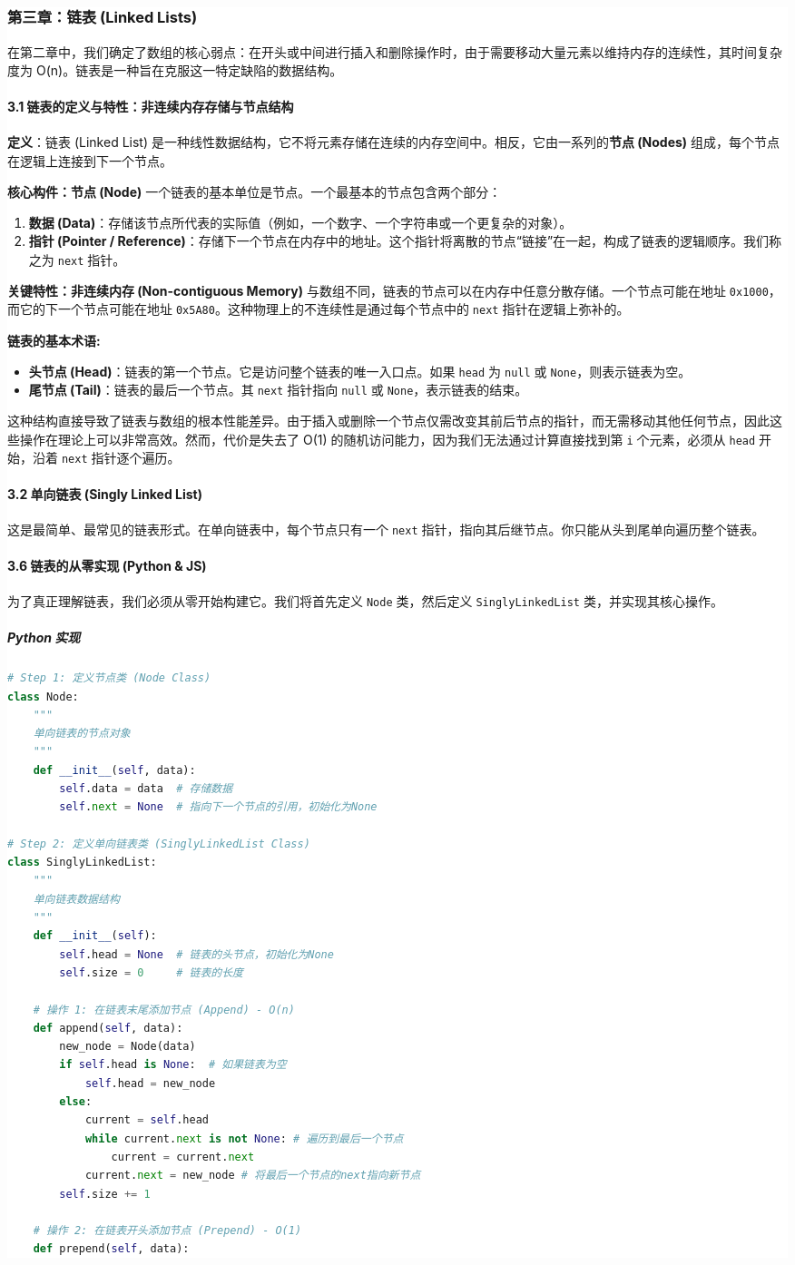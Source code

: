 ### **第三章：链表 (Linked Lists)**

在第二章中，我们确定了数组的核心弱点：在开头或中间进行插入和删除操作时，由于需要移动大量元素以维持内存的连续性，其时间复杂度为 O(n)。链表是一种旨在克服这一特定缺陷的数据结构。

#### **3.1 链表的定义与特性：非连续内存存储与节点结构**

**定义**：链表 (Linked List) 是一种线性数据结构，它不将元素存储在连续的内存空间中。相反，它由一系列的**节点 (Nodes)** 组成，每个节点在逻辑上连接到下一个节点。

**核心构件：节点 (Node)**
一个链表的基本单位是节点。一个最基本的节点包含两个部分：

1.  **数据 (Data)**：存储该节点所代表的实际值（例如，一个数字、一个字符串或一个更复杂的对象）。
2.  **指针 (Pointer / Reference)**：存储下一个节点在内存中的地址。这个指针将离散的节点“链接”在一起，构成了链表的逻辑顺序。我们称之为 `next` 指针。

**关键特性：非连续内存 (Non-contiguous Memory)**
与数组不同，链表的节点可以在内存中任意分散存储。一个节点可能在地址 `0x1000`，而它的下一个节点可能在地址 `0x5A80`。这种物理上的不连续性是通过每个节点中的 `next` 指针在逻辑上弥补的。

**链表的基本术语:**
*   **头节点 (Head)**：链表的第一个节点。它是访问整个链表的唯一入口点。如果 `head` 为 `null` 或 `None`，则表示链表为空。
*   **尾节点 (Tail)**：链表的最后一个节点。其 `next` 指针指向 `null` 或 `None`，表示链表的结束。

这种结构直接导致了链表与数组的根本性能差异。由于插入或删除一个节点仅需改变其前后节点的指针，而无需移动其他任何节点，因此这些操作在理论上可以非常高效。然而，代价是失去了 O(1) 的随机访问能力，因为我们无法通过计算直接找到第 `i` 个元素，必须从 `head` 开始，沿着 `next` 指针逐个遍历。

#### **3.2 单向链表 (Singly Linked List)**

这是最简单、最常见的链表形式。在单向链表中，每个节点只有一个 `next` 指针，指向其后继节点。你只能从头到尾单向遍历整个链表。

#### **3.6 链表的从零实现 (Python & JS)**

为了真正理解链表，我们必须从零开始构建它。我们将首先定义 `Node` 类，然后定义 `SinglyLinkedList` 类，并实现其核心操作。

##### **Python 实现**

```python
# Step 1: 定义节点类 (Node Class)
class Node:
    """
    单向链表的节点对象
    """
    def __init__(self, data):
        self.data = data  # 存储数据
        self.next = None  # 指向下一个节点的引用，初始化为None

# Step 2: 定义单向链表类 (SinglyLinkedList Class)
class SinglyLinkedList:
    """
    单向链表数据结构
    """
    def __init__(self):
        self.head = None  # 链表的头节点，初始化为None
        self.size = 0     # 链表的长度

    # 操作 1: 在链表末尾添加节点 (Append) - O(n)
    def append(self, data):
        new_node = Node(data)
        if self.head is None:  # 如果链表为空
            self.head = new_node
        else:
            current = self.head
            while current.next is not None: # 遍历到最后一个节点
                current = current.next
            current.next = new_node # 将最后一个节点的next指向新节点
        self.size += 1

    # 操作 2: 在链表开头添加节点 (Prepend) - O(1)
    def prepend(self, data):
```